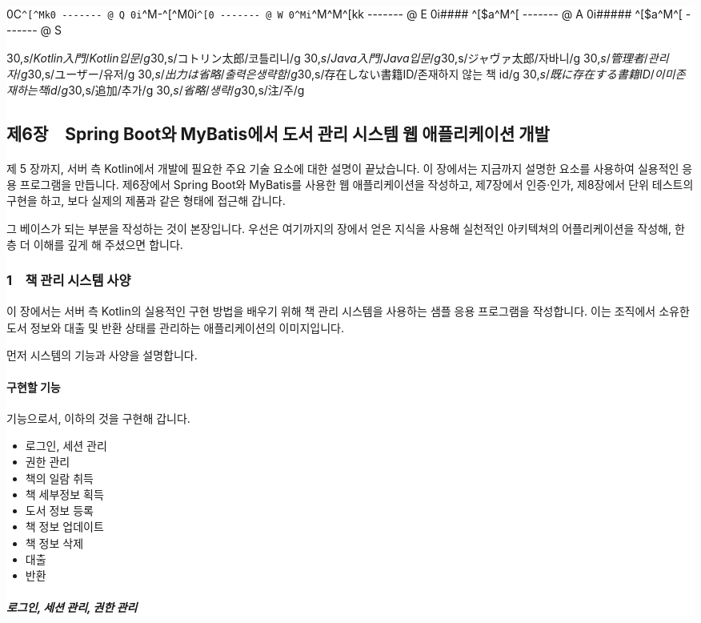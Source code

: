

0C```^[^Mk0 ------- @ Q
0i```^M-^[^M0i```^[0 ------- @ W
0^Mi```^M^M^[kk ------- @ E
0i#### ^[$a^M^[ ------- @ A
0i##### ^[$a^M^[ ------- @ S


30,$s/Kotlin入門/Kotlin입문/g
30,$s/コトリン太郎/코틀리니/g
30,$s/Java入門/Java입문/g
30,$s/ジャヴァ太郎/자바니/g
30,$s/管理者/관리자/g
30,$s/ユーザー/유저/g
30,$s/出力は省略/출력은 생략함/g
30,$s/存在しない書籍ID/존재하지 않는 책 id/g
30,$s/既に存在する書籍ID/이미 존재하는 책 id/g
30,$s/追加/추가/g
30,$s/省略/생략/g
30,$s/注/주/g



## 제6장　Spring Boot와 MyBatis에서 도서 관리 시스템 웹 애플리케이션 개발

제 5 장까지, 서버 측 Kotlin에서 개발에 필요한 주요 기술 요소에 대한 설명이 끝났습니다. 이 장에서는 지금까지 설명한 요소를 사용하여 실용적인 응용 프로그램을 만듭니다. 제6장에서 Spring Boot와 MyBatis를 사용한 웹 애플리케이션을 작성하고, 제7장에서 인증·인가, 제8장에서 단위 테스트의 구현을 하고, 보다 실제의 제품과 같은 형태에 접근해 갑니다.

그 베이스가 되는 부분을 작성하는 것이 본장입니다. 우선은 여기까지의 장에서 얻은 지식을 사용해 실천적인 아키텍쳐의 어플리케이션을 작성해, 한층 더 이해를 깊게 해 주셨으면 합니다.


### 1　책 관리 시스템 사양

이 장에서는 서버 측 Kotlin의 실용적인 구현 방법을 배우기 위해 책 관리 시스템을 사용하는 샘플 응용 프로그램을 작성합니다. 이는 조직에서 소유한 도서 정보와 대출 및 반환 상태를 관리하는 애플리케이션의 이미지입니다.

먼저 시스템의 기능과 사양을 설명합니다.

#### 구현할 기능

기능으로서, 이하의 것을 구현해 갑니다.

- 로그인, 세션 관리
- 권한 관리
- 책의 일람 취득
- 책 세부정보 획득
- 도서 정보 등록
- 책 정보 업데이트
- 책 정보 삭제
- 대출
- 반환

##### 로그인, 세션 관리, 권한 관리
